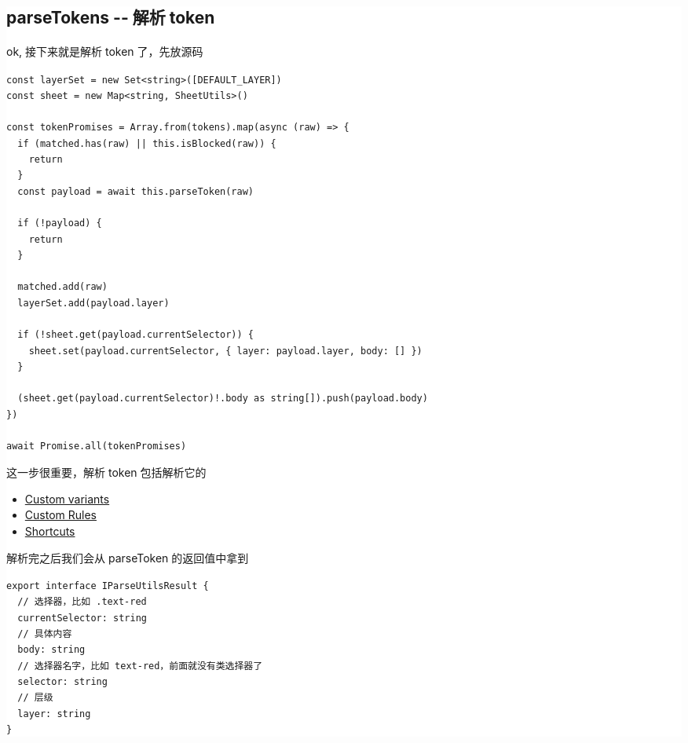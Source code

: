 parseTokens -- 解析 token
-----------------------

ok, 接下来就是解析 token 了，先放源码

```
const layerSet = new Set<string>([DEFAULT_LAYER])
const sheet = new Map<string, SheetUtils>()

const tokenPromises = Array.from(tokens).map(async (raw) => {
  if (matched.has(raw) || this.isBlocked(raw)) {
    return
  }
  const payload = await this.parseToken(raw)

  if (!payload) {
    return
  }

  matched.add(raw)
  layerSet.add(payload.layer)

  if (!sheet.get(payload.currentSelector)) {
    sheet.set(payload.currentSelector, { layer: payload.layer, body: [] })
  }

  (sheet.get(payload.currentSelector)!.body as string[]).push(payload.body)
})

await Promise.all(tokenPromises)
```

这一步很重要，解析 token 包括解析它的

*   [Custom variants](https://link.juejin.cn?target=https%3A%2F%2Fgithub.com%2Funocss%2Funocss%23custom-variants "https://github.com/unocss/unocss#custom-variants")
*   [Custom Rules](https://link.juejin.cn?target=https%3A%2F%2Fgithub.com%2Funocss%2Funocss%23custom-rules "https://github.com/unocss/unocss#custom-rules")
*   [Shortcuts](https://link.juejin.cn?target=https%3A%2F%2Fgithub.com%2Funocss%2Funocss%23shortcuts "https://github.com/unocss/unocss#shortcuts")

解析完之后我们会从 parseToken 的返回值中拿到

```
export interface IParseUtilsResult {
  // 选择器，比如 .text-red
  currentSelector: string
  // 具体内容
  body: string
  // 选择器名字，比如 text-red，前面就没有类选择器了
  selector: string
  // 层级
  layer: string
}
```
